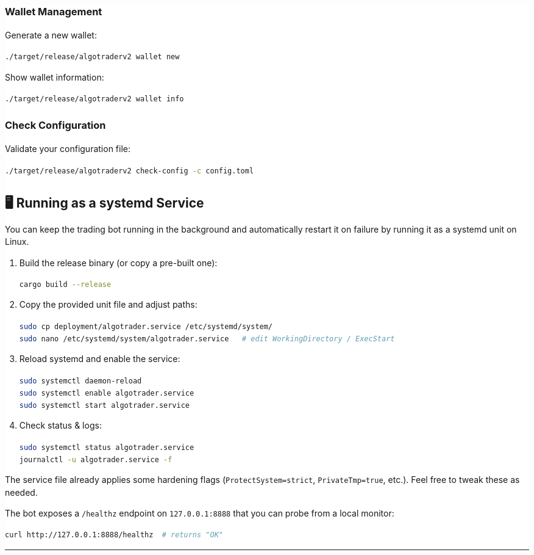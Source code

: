### Wallet Management

Generate a new wallet:

```bash
./target/release/algotraderv2 wallet new
```

Show wallet information:

```bash
./target/release/algotraderv2 wallet info
```

### Check Configuration

Validate your configuration file:

```bash
./target/release/algotraderv2 check-config -c config.toml
```

## 🖥️ Running as a systemd Service

You can keep the trading bot running in the background and automatically restart it on failure by running it as a systemd unit on Linux.

1. Build the release binary (or copy a pre-built one):
   ```bash
   cargo build --release
   ```
2. Copy the provided unit file and adjust paths:
   ```bash
   sudo cp deployment/algotrader.service /etc/systemd/system/
   sudo nano /etc/systemd/system/algotrader.service   # edit WorkingDirectory / ExecStart
   ```
3. Reload systemd and enable the service:
   ```bash
   sudo systemctl daemon-reload
   sudo systemctl enable algotrader.service
   sudo systemctl start algotrader.service
   ```
4. Check status & logs:
   ```bash
   sudo systemctl status algotrader.service
   journalctl -u algotrader.service -f
   ```

The service file already applies some hardening flags (`ProtectSystem=strict`, `PrivateTmp=true`, etc.). Feel free to tweak these as needed.

The bot exposes a `/healthz` endpoint on `127.0.0.1:8888` that you can probe from a local monitor:
```bash
curl http://127.0.0.1:8888/healthz  # returns "OK"
```

---
